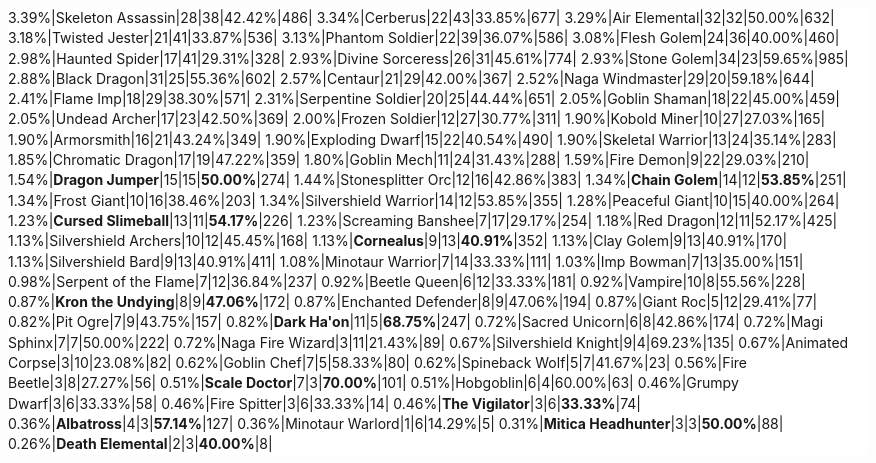 3.39%|Skeleton Assassin|28|38|42.42%|486|
3.34%|Cerberus|22|43|33.85%|677|
3.29%|Air Elemental|32|32|50.00%|632|
3.18%|Twisted Jester|21|41|33.87%|536|
3.13%|Phantom Soldier|22|39|36.07%|586|
3.08%|Flesh Golem|24|36|40.00%|460|
2.98%|Haunted Spider|17|41|29.31%|328|
2.93%|Divine Sorceress|26|31|45.61%|774|
2.93%|Stone Golem|34|23|59.65%|985|
2.88%|Black Dragon|31|25|55.36%|602|
2.57%|Centaur|21|29|42.00%|367|
2.52%|Naga Windmaster|29|20|59.18%|644|
2.41%|Flame Imp|18|29|38.30%|571|
2.31%|Serpentine Soldier|20|25|44.44%|651|
2.05%|Goblin Shaman|18|22|45.00%|459|
2.05%|Undead Archer|17|23|42.50%|369|
2.00%|Frozen Soldier|12|27|30.77%|311|
1.90%|Kobold Miner|10|27|27.03%|165|
1.90%|Armorsmith|16|21|43.24%|349|
1.90%|Exploding Dwarf|15|22|40.54%|490|
1.90%|Skeletal Warrior|13|24|35.14%|283|
1.85%|Chromatic Dragon|17|19|47.22%|359|
1.80%|Goblin Mech|11|24|31.43%|288|
1.59%|Fire Demon|9|22|29.03%|210|
1.54%|**Dragon Jumper**|15|15|**50.00%**|274|
1.44%|Stonesplitter Orc|12|16|42.86%|383|
1.34%|**Chain Golem**|14|12|**53.85%**|251|
1.34%|Frost Giant|10|16|38.46%|203|
1.34%|Silvershield Warrior|14|12|53.85%|355|
1.28%|Peaceful Giant|10|15|40.00%|264|
1.23%|**Cursed Slimeball**|13|11|**54.17%**|226|
1.23%|Screaming Banshee|7|17|29.17%|254|
1.18%|Red Dragon|12|11|52.17%|425|
1.13%|Silvershield Archers|10|12|45.45%|168|
1.13%|**Cornealus**|9|13|**40.91%**|352|
1.13%|Clay Golem|9|13|40.91%|170|
1.13%|Silvershield Bard|9|13|40.91%|411|
1.08%|Minotaur Warrior|7|14|33.33%|111|
1.03%|Imp Bowman|7|13|35.00%|151|
0.98%|Serpent of the Flame|7|12|36.84%|237|
0.92%|Beetle Queen|6|12|33.33%|181|
0.92%|Vampire|10|8|55.56%|228|
0.87%|**Kron the Undying**|8|9|**47.06%**|172|
0.87%|Enchanted Defender|8|9|47.06%|194|
0.87%|Giant Roc|5|12|29.41%|77|
0.82%|Pit Ogre|7|9|43.75%|157|
0.82%|**Dark Ha'on**|11|5|**68.75%**|247|
0.72%|Sacred Unicorn|6|8|42.86%|174|
0.72%|Magi Sphinx|7|7|50.00%|222|
0.72%|Naga Fire Wizard|3|11|21.43%|89|
0.67%|Silvershield Knight|9|4|69.23%|135|
0.67%|Animated Corpse|3|10|23.08%|82|
0.62%|Goblin Chef|7|5|58.33%|80|
0.62%|Spineback Wolf|5|7|41.67%|23|
0.56%|Fire Beetle|3|8|27.27%|56|
0.51%|**Scale Doctor**|7|3|**70.00%**|101|
0.51%|Hobgoblin|6|4|60.00%|63|
0.46%|Grumpy Dwarf|3|6|33.33%|58|
0.46%|Fire Spitter|3|6|33.33%|14|
0.46%|**The Vigilator**|3|6|**33.33%**|74|
0.36%|**Albatross**|4|3|**57.14%**|127|
0.36%|Minotaur Warlord|1|6|14.29%|5|
0.31%|**Mitica Headhunter**|3|3|**50.00%**|88|
0.26%|**Death Elemental**|2|3|**40.00%**|8|